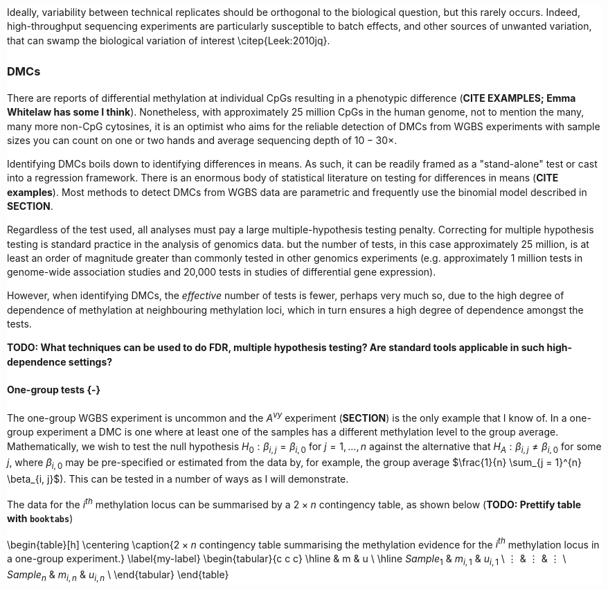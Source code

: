 Ideally, variability between technical replicates should be orthogonal to the biological question, but this rarely occurs. Indeed, high-throughput sequencing experiments are particularly susceptible to batch effects, and other sources of unwanted variation, that can swamp the biological variation of interest \citep{Leek:2010jq}.

### DMCs

There are reports of differential methylation at individual CpGs resulting in a phenotypic difference (__CITE EXAMPLES; Emma Whitelaw has some I think__). Nonetheless, with approximately 25 million CpGs in the human genome, not to mention the many, many more non-CpG cytosines, it is an optimist who aims for the reliable detection of DMCs from WGBS experiments with sample sizes you can count on one or two hands and average sequencing depth of $10-30\times$.

Identifying DMCs boils down to identifying differences in means. As such, it can be readily framed as a "stand-alone" test or cast into a regression framework. There is an enormous body of statistical literature on testing for differences in means (__CITE examples__). Most methods to detect DMCs from WGBS data are parametric and frequently use the binomial model described in __SECTION__.

Regardless of the test used, all analyses must pay a large multiple-hypothesis testing penalty. Correcting for multiple hypothesis testing is standard practice in the analysis of genomics data. but the number of tests, in this case approximately 25 million, is at least an order of magnitude greater than commonly tested in other genomics experiments (e.g. approximately 1 million tests in genome-wide association studies and 20,000 tests in studies of differential gene expression).

However, when identifying DMCs, the _effective_ number of tests is fewer, perhaps very much so, due to the high degree of dependence of methylation at neighbouring methylation loci, which in turn ensures a high degree of dependence amongst the tests.

__TODO: What techniques can be used to do FDR, multiple hypothesis testing? Are standard tools applicable in such high-dependence settings?__

#### One-group tests {-}

The one-group WGBS experiment is uncommon and the $A^{vy}$ experiment (__SECTION__) is the only example that I know of. In a one-group experiment a DMC is one where at least one of the samples has a different methylation level to the group average. Mathematically, we wish to test the null hypothesis  $H_{0}: \beta_{i, j} = \beta_{i, 0}$ for $j = 1, \ldots, n$ against the alternative that $H_{A}: \beta_{i, j} \neq \beta_{i, 0}$ for some $j$, where $\beta_{i, 0}$ may be pre-specified or estimated from the data by, for example, the group average $\frac{1}{n} \sum_{j = 1}^{n} \beta_{i, j}$). This can be tested in a number of ways as I will demonstrate.

The data for the $i^{th}$ methylation locus can be summarised by a $2 \times n$ contingency table, as shown below (__TODO: Prettify table with `booktabs`__)

\begin{table}[h]
\centering
\caption{$2 \times n$ contingency table summarising the methylation evidence for the $i^{th}$ methylation locus in a one-group experiment.}
\label{my-label}
\begin{tabular}{c c c}
\hline
             & m          & u          \\ \hline
$Sample_{1}$ & $m_{i, 1}$ & $u_{i, 1}$ \\
$\vdots$     & $\vdots$   & $\vdots$   \\
$Sample_{n}$ & $m_{i, n}$ & $u_{i, n}$ \\
\end{tabular}
\end{table}


[^2_reads]: Two versions are made because we don't know _a priori_ from which of the two strands the read originated.
[^pcr_dup]: The distinction between possible PCR duplicates and true PCR duplicates is rarely made, probably because the phrase is so clunky. Possible PCR duplicates are almost always referred to as PCR duplicates with the implicit assumption that the reader is aware that these very likely include falst positive calls. Consistent with the literature, I will use the term PCR duplicates when I refer to reads identified as PCR duplicates by some software. I will use _true_ PCR duplicates when I need to distinguish the two concepts.
[^pcr_fragment_length]: For single-end data, the "fragment length" in these calculations is the read length.
[^bq_mbias]: This is very often the case since the 3' end of reads are typically of lower quality and also frequently suffer from M-bias.
[^cigar]: Many downstream tools, including the current version of `comethylation`, do not properly handle the information in the `CIGAR` string, particularly for soft-clipped reads. The current version of `comethylation` will skip a read (with a warning) that contains a `I` (insertion), `D` (deletion), `S` (soft-clip) or `H` (hard-clip). __FIX THIS__. This is a shortfall of the downstream tools and not of aligner-based clipping _per se_, but is nonetheless an issue in practice. __TODO: Update what changes are made to `comethylation`. The `bwa-meth` and `LAST` alignment software both perform well without pre-trimming of reads because they can soft-clip reads on the fly whereas other bisulfite-sequencing aligners, such as `Bismark`, cannot soft-clip reads and so require that reads are pre-trimmed (__CITE `bwa-meth` pre-print or paper__).__
[^read_trimming]: Generally, this would also require that methylation calling is performed separately on each read length because most methylation callers are unable to deal with different M-bias profiles for different read lengths.
[^read.mbias]: `read.mbias` reads in the `M-bias` files produced by `Bismark` and returns these as a `data.frame`.
[^plot.mbias]: `plot.mbias` creates a plot of M-bias stratified by the methylation type and, if the data are paired-end, whether the read is `read_1` or `read_2`.
[^no_call]: A third possibility is making the call that the "methylation locus" is not in fact a methylation locus. For example, if the sequenced base at a cytosine in the reference sequence is an _A_ or a _G_ then this may be evidence that the position is not in fact a methylation locus.
[^bismark_methylation_extractor]: `Bismark` also includes a program called `bismark_methylation_extractor`, which, as the name suggests, extracts the methylation calls from the `SAM/BAM` file. So while `Bismark` performs methylation calling as part of the alignment, a secondary step using `bismark_methylation_extractor` or `comethylation` is required to make use of the methylation calls.
[^Lister_2013]: It is worth noting that this idea was not used in the analysis of WGBS data from more recent paper from the same group \citep{Lister:2013et}.
[^nominal_fdr]: \citet{Lister:2008bh} used an FDR-adjusted P-value cutoff of $0.05$; \citet{Lister:2009hy} used an FDR-adjusted P-value cutoff of $0.01$.
[^cell_passaging]: In the case of IMR90 cell line, the first replicate, IMR90_r1, underwent 4 cell passages and the second replicate, IMR90_r2, underwent 5 cell passages. In the caase of the H1 cell line, the first replicate, H1_r1, underwent 25 passages in the first media and 9 passages in the second media, and the second replicate, H1_r2, underwent 27 passages in the first media and 5 passages in the second media.
[^2x2]: I'd argue that this is a two-sample experiment rather than a two-group experiment since each group has $n = 1$.